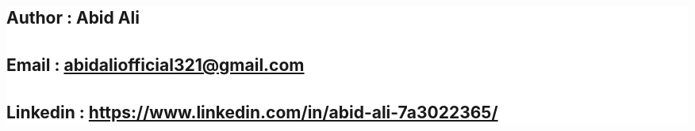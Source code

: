 
## Author : Abid Ali
## Email : abidaliofficial321@gmail.com
## Linkedin : https://www.linkedin.com/in/abid-ali-7a3022365/

